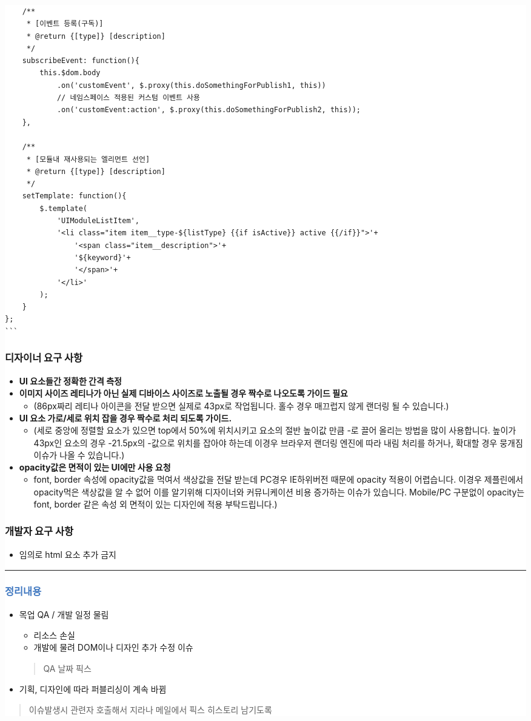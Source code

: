         /**
         * [이벤트 등록(구독)]
         * @return {[type]} [description]
         */
        subscribeEvent: function(){
            this.$dom.body
                .on('customEvent', $.proxy(this.doSomethingForPublish1, this))
                // 네임스페이스 적용된 커스텀 이벤트 사용
                .on('customEvent:action', $.proxy(this.doSomethingForPublish2, this));
        },

        /**
         * [모듈내 재사용되는 엘리먼트 선언]
         * @return {[type]} [description]
         */
        setTemplate: function(){
            $.template(
                'UIModuleListItem',
                '<li class="item item__type-${listType} {{if isActive}} active {{/if}}">'+
                    '<span class="item__description">'+
                    '${keyword}'+
                    '</span>'+
                '</li>'
            );
        }
    };
    ```

### 디자이너 요구 사항
- __UI 요소들간 정확한 간격 측정__
- __이미지 사이즈 레티나가 아닌 실제 디바이스 사이즈로 노출될 경우 짝수로 나오도록 가이드 필요__
    - (86px짜리 레티나 아이콘을 전달 받으면 실제로 43px로 작업됩니다. 홀수 경우 매끄럽지 않게 랜더링 될 수 있습니다.)
- __UI 요소 가로/세로 위치 잡을 경우 짝수로 처리 되도록 가이드.__
    - (세로 중앙에 정렬할 요소가 있으면 top에서 50%에 위치시키고 요소의 절반 높이값 만큼 -로 끌어 올리는 방법을 많이 사용합니다. 높이가 43px인 요소의 경우 -21.5px의 -값으로 위치를 잡아야 하는데 이경우 브라우저 랜더링 엔진에 따라 내림 처리를 하거나, 확대할 경우 뭉개짐 이슈가 나올 수 있습니다.)
- __opacity값은 면적이 있는 UI에만 사용 요청__
    - font, border 속성에 opacity값을 먹여서 색상값을 전달 받는데 PC경우 IE하위버전 때문에 opacity 적용이 어렵습니다. 이경우 제플린에서 opacity먹은 색상값을 알 수 없어 이를 알기위해 디자이너와 커뮤니케이션 비용 증가하는 이슈가 있습니다. Mobile/PC 구분없이 opacity는 font, border 같은 속성 외 면적이 있는 디자인에 적용 부탁드립니다.)


### 개발자 요구 사항
- 임의로 html 요소 추가 금지


___

### <span style="color:#4078c0">정리내용</span>
- 목업 QA / 개발 일정 물림
    - 리소스 손실
    - 개발에 물려 DOM이나 디자인 추가 수정 이슈
    > QA 날짜 픽스

-  기획, 디자인에 따라 퍼블리싱이 계속 바뀜
> 이슈발생시 관련자 호출해서 지라나 메일에서 픽스 히스토리 남기도록
